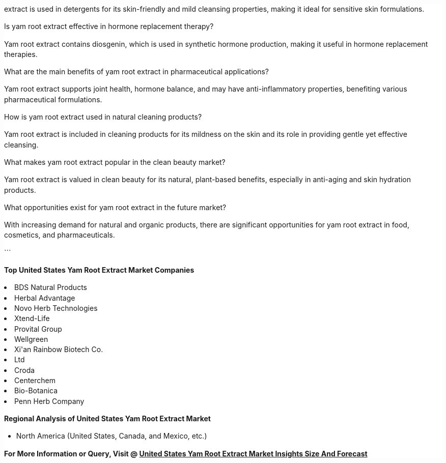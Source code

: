extract is used in detergents for its skin-friendly and mild cleansing properties, making it ideal for sensitive skin formulations.</p> <p>Is yam root extract effective in hormone replacement therapy?</p> <p>Yam root extract contains diosgenin, which is used in synthetic hormone production, making it useful in hormone replacement therapies.</p> <p>What are the main benefits of yam root extract in pharmaceutical applications?</p> <p>Yam root extract supports joint health, hormone balance, and may have anti-inflammatory properties, benefiting various pharmaceutical formulations.</p> <p>How is yam root extract used in natural cleaning products?</p> <p>Yam root extract is included in cleaning products for its mildness on the skin and its role in providing gentle yet effective cleansing.</p> <p>What makes yam root extract popular in the clean beauty market?</p> <p>Yam root extract is valued in clean beauty for its natural, plant-based benefits, especially in anti-aging and skin hydration products.</p> <p>What opportunities exist for yam root extract in the future market?</p> <p>With increasing demand for natural and organic products, there are significant opportunities for yam root extract in food, cosmetics, and pharmaceuticals.</p> ```</p><p><strong>Top United States Yam Root Extract Market Companies</strong></p><div data-test-id=""><p><li>BDS Natural Products</li><li> Herbal Advantage</li><li> Novo Herb Technologies</li><li> Xtend-Life</li><li> Provital Group</li><li> Wellgreen</li><li> Xi'an Rainbow Biotech Co.</li><li>Ltd</li><li> Croda</li><li> Centerchem</li><li> Bio-Botanica</li><li> Penn Herb Company</li></p><div><strong>Regional Analysis of&nbsp;United States Yam Root Extract Market</strong></div><ul><li dir="ltr"><p dir="ltr">North America&nbsp;(United States, Canada, and Mexico, etc.)</p></li></ul><p><strong>For More Information or Query, Visit @&nbsp;</strong><strong><a href="https://www.verifiedmarketreports.com/product/yam-root-extract-market/?utm_source=Github&amp;utm_medium=219" target="_blank">United States Yam Root Extract Market Insights Size And Forecast</a></strong></p></div>
